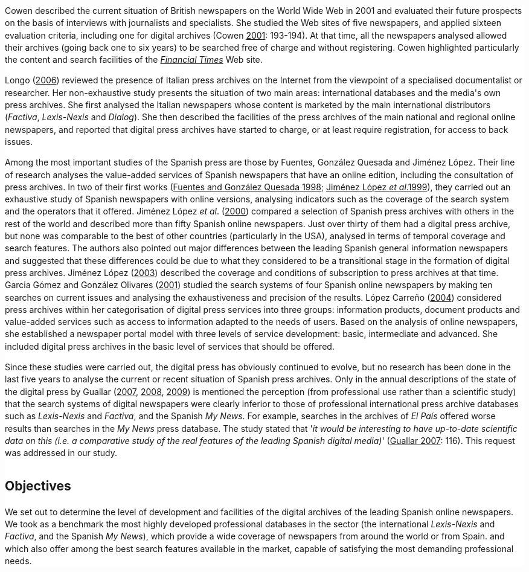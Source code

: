 Cowen described the current situation of British newspapers on the World Wide Web in 2001 and evaluated their future prospects on the basis of interviews with journalists and specialists. She studied the Web sites of five newspapers, and applied sixteen evaluation criteria, including one for digital archives (Cowen [2001](#cow01): 193-194). At that time, all the newspapers analysed allowed their archives (going back one to six years) to be searched free of charge and without registering. Cowen highlighted particularly the content and search facilities of the _[Financial Times](http://www.ft.com/home/uk)_ Web site.

Longo ([2006](#lon06)) reviewed the presence of Italian press archives on the Internet from the viewpoint of a specialised documentalist or researcher. Her non-exhaustive study presents the situation of two main areas: international databases and the media's own press archives. She first analysed the Italian newspapers whose content is marketed by the main international distributors (_Factiva_, _Lexis-Nexis_ and _Dialog_). She then described the facilities of the press archives of the main national and regional online newspapers, and reported that digital press archives have started to charge, or at least require registration, for access to back issues.

Among the most important studies of the Spanish press are those by Fuentes, González Quesada and Jiménez López. Their line of research analyses the value-added services of Spanish newspapers that have an online edition, including the consultation of press archives. In two of their first works ([Fuentes and González Quesada 1998](#fue98); [Jiménez López _et al_.1999](#jim99)), they carried out an exhaustive study of Spanish newspapers with online versions, analysing indicators such as the coverage of the search system and the operators that it offered. Jiménez López _et al_. ([2000](#jim00)) compared a selection of Spanish press archives with others in the rest of the world and described more than fifty Spanish online newspapers. Just over thirty of them had a digital press archive, but none was comparable to the best of other countries (particularly in the USA), analysed in terms of temporal coverage and search features. The authors also pointed out major differences between the leading Spanish general information newspapers and suggested that these differences could be due to what they considered to be a transitional stage in the formation of digital press archives. Jiménez López ([2003](#jim03)) described the coverage and conditions of subscription to press archives at that time. Garcia Gómez and González Olivares ([2001](#gar01)) studied the search systems of four Spanish online newspapers by making ten searches on current issues and analysing the exhaustiveness and precision of the results. López Carreño ([2004](#lop04)) considered press archives within her categorisation of digital press services into three groups: information products, document products and value-added services such as access to information adapted to the needs of users. Based on the analysis of online newspapers, she established a newspaper portal model with three levels of service development: basic, intermediate and advanced. She included digital press archives in the basic level of services that should be offered.

Since these studies were carried out, the digital press has obviously continued to evolve, but no research has been done in the last five years to analyse the current or recent situation of Spanish press archives. Only in the annual descriptions of the state of the digital press by Guallar ([2007](#gua07), [2008](#gua08), [2009](#gua09)) is mentioned the perception (from professional use rather than a scientific study) that the search systems of digital newspapers were clearly inferior to those of professional international press archive databases such as _Lexis-Nexis_ and _Factiva_, and the Spanish _My News_. For example, searches in the archives of _El País_ offered worse results than searches in the _My News_ press database. The study stated that '_it would be interesting to have up-to-date scientific data on this (i.e. a comparative study of the real features of the leading Spanish digital media)_' ([Guallar 2007](#gua07): 116). This request was addressed in our study.

## Objectives

We set out to determine the level of development and facilities of the digital archives of the leading Spanish online newspapers. We took as a benchmark the most highly developed professional databases in the sector (the international _Lexis-Nexis_ and _Factiva_, and the Spanish _My News_), which provide a wide coverage of newspapers from around the world or from Spain. and which also offer among the best search features available in the market, capable of satisfying the most demanding professional needs.
